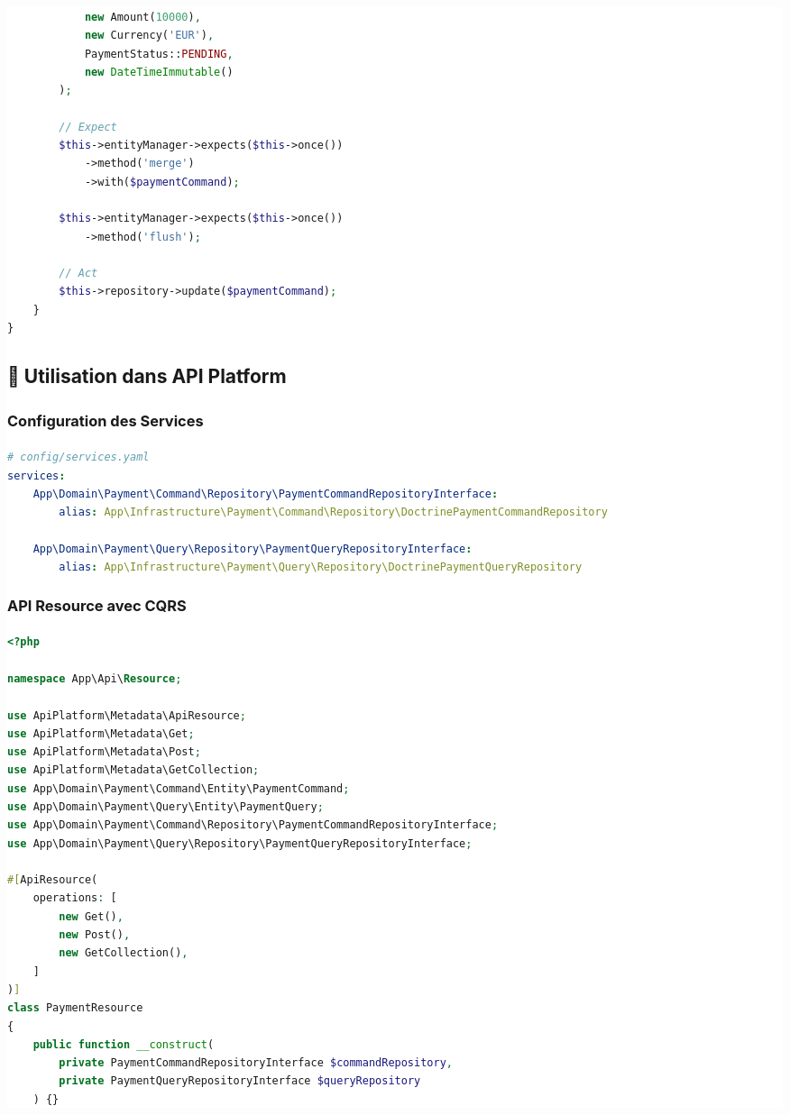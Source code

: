 ```php
            new Amount(10000),
            new Currency('EUR'),
            PaymentStatus::PENDING,
            new DateTimeImmutable()
        );

        // Expect
        $this->entityManager->expects($this->once())
            ->method('merge')
            ->with($paymentCommand);
        
        $this->entityManager->expects($this->once())
            ->method('flush');

        // Act
        $this->repository->update($paymentCommand);
    }
}
```

## 🚀 **Utilisation dans API Platform**

### **Configuration des Services**

```yaml
# config/services.yaml
services:
    App\Domain\Payment\Command\Repository\PaymentCommandRepositoryInterface:
        alias: App\Infrastructure\Payment\Command\Repository\DoctrinePaymentCommandRepository
    
    App\Domain\Payment\Query\Repository\PaymentQueryRepositoryInterface:
        alias: App\Infrastructure\Payment\Query\Repository\DoctrinePaymentQueryRepository
```

### **API Resource avec CQRS**

```php
<?php

namespace App\Api\Resource;

use ApiPlatform\Metadata\ApiResource;
use ApiPlatform\Metadata\Get;
use ApiPlatform\Metadata\Post;
use ApiPlatform\Metadata\GetCollection;
use App\Domain\Payment\Command\Entity\PaymentCommand;
use App\Domain\Payment\Query\Entity\PaymentQuery;
use App\Domain\Payment\Command\Repository\PaymentCommandRepositoryInterface;
use App\Domain\Payment\Query\Repository\PaymentQueryRepositoryInterface;

#[ApiResource(
    operations: [
        new Get(),
        new Post(),
        new GetCollection(),
    ]
)]
class PaymentResource
{
    public function __construct(
        private PaymentCommandRepositoryInterface $commandRepository,
        private PaymentQueryRepositoryInterface $queryRepository
    ) {}
```
